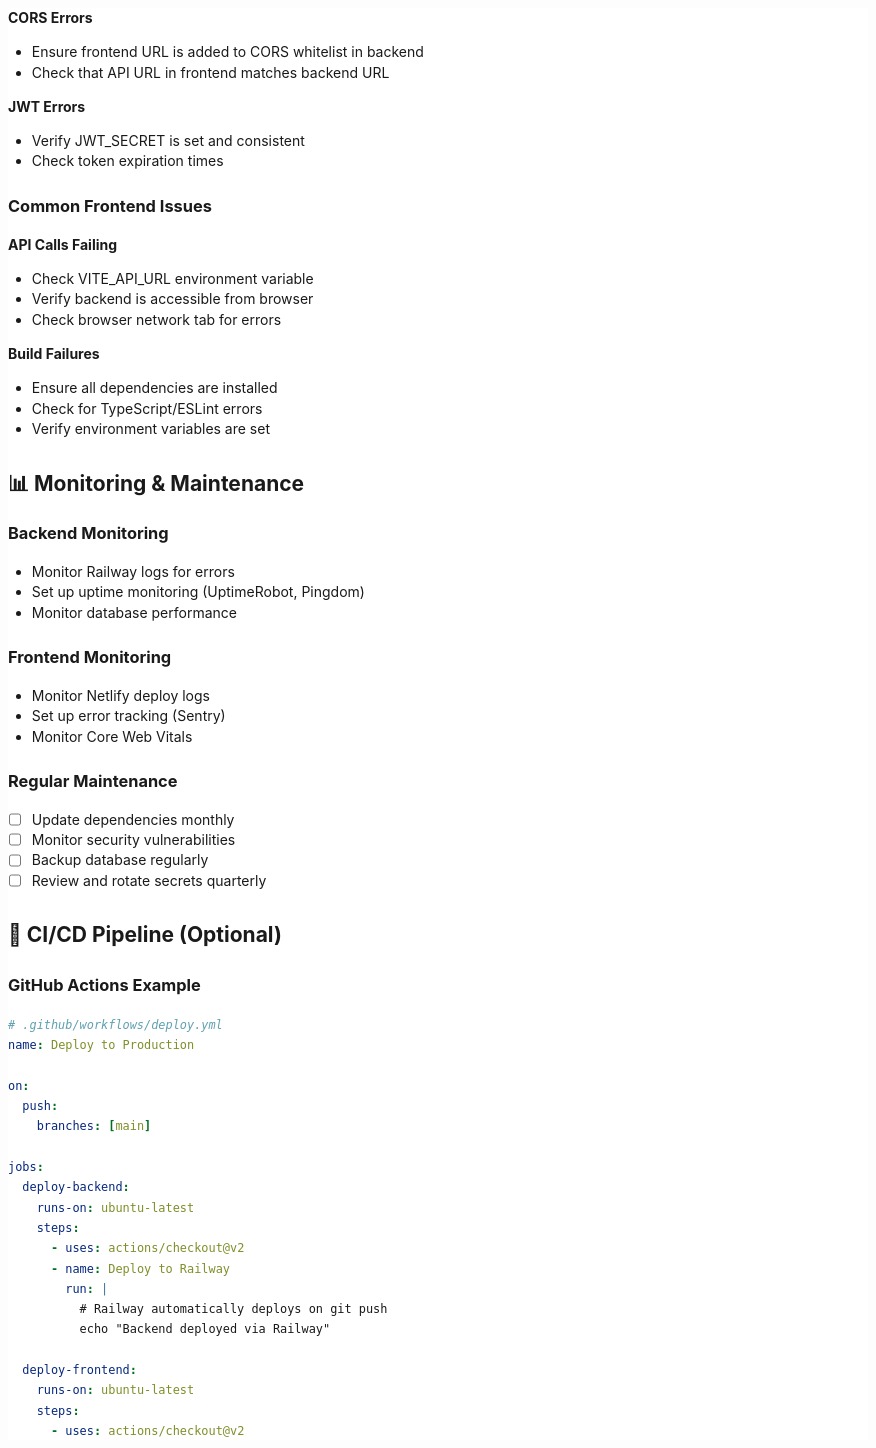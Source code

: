 **CORS Errors**
- Ensure frontend URL is added to CORS whitelist in backend
- Check that API URL in frontend matches backend URL

**JWT Errors**
- Verify JWT_SECRET is set and consistent
- Check token expiration times

### Common Frontend Issues

**API Calls Failing**
- Check VITE_API_URL environment variable
- Verify backend is accessible from browser
- Check browser network tab for errors

**Build Failures**
- Ensure all dependencies are installed
- Check for TypeScript/ESLint errors
- Verify environment variables are set

## 📊 Monitoring & Maintenance

### Backend Monitoring
- Monitor Railway logs for errors
- Set up uptime monitoring (UptimeRobot, Pingdom)
- Monitor database performance

### Frontend Monitoring
- Monitor Netlify deploy logs
- Set up error tracking (Sentry)
- Monitor Core Web Vitals

### Regular Maintenance
- [ ] Update dependencies monthly
- [ ] Monitor security vulnerabilities
- [ ] Backup database regularly
- [ ] Review and rotate secrets quarterly

## 🔄 CI/CD Pipeline (Optional)

### GitHub Actions Example
```yaml
# .github/workflows/deploy.yml
name: Deploy to Production

on:
  push:
    branches: [main]

jobs:
  deploy-backend:
    runs-on: ubuntu-latest
    steps:
      - uses: actions/checkout@v2
      - name: Deploy to Railway
        run: |
          # Railway automatically deploys on git push
          echo "Backend deployed via Railway"

  deploy-frontend:
    runs-on: ubuntu-latest
    steps:
      - uses: actions/checkout@v2
```